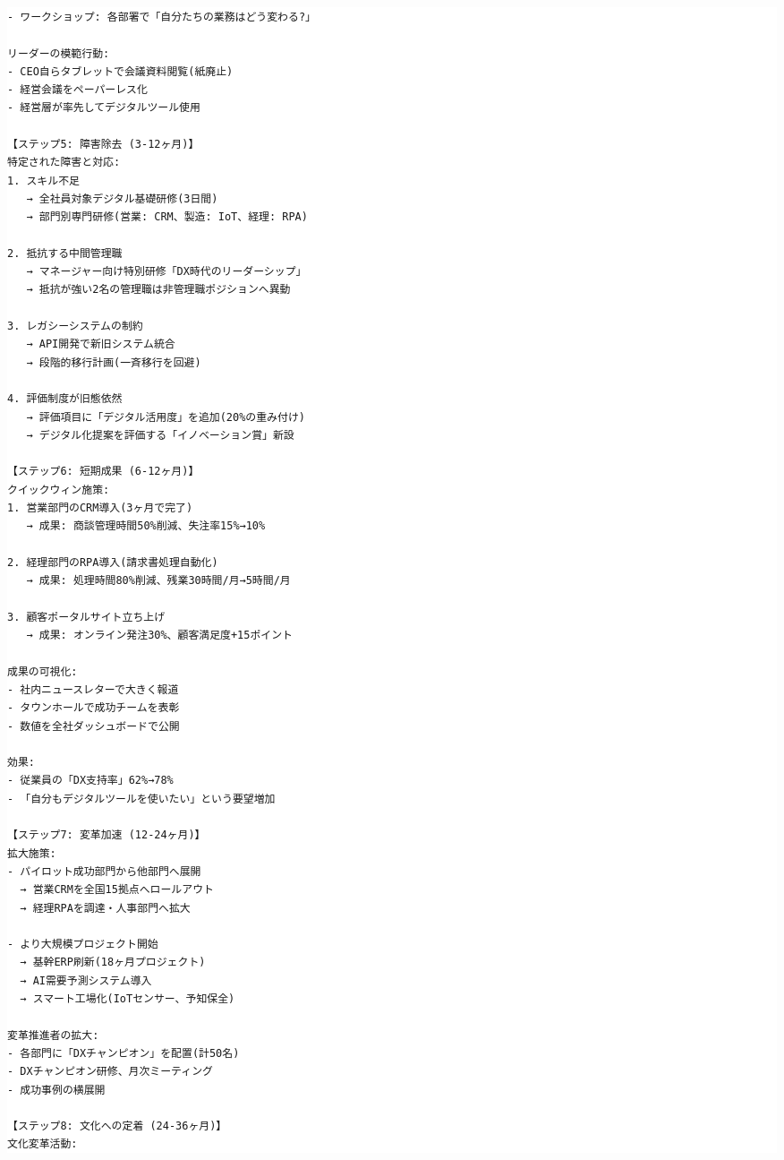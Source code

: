 ```
- ワークショップ: 各部署で「自分たちの業務はどう変わる?」

リーダーの模範行動:
- CEO自らタブレットで会議資料閲覧(紙廃止)
- 経営会議をペーパーレス化
- 経営層が率先してデジタルツール使用

【ステップ5: 障害除去 (3-12ヶ月)】
特定された障害と対応:
1. スキル不足
   → 全社員対象デジタル基礎研修(3日間)
   → 部門別専門研修(営業: CRM、製造: IoT、経理: RPA)
   
2. 抵抗する中間管理職
   → マネージャー向け特別研修「DX時代のリーダーシップ」
   → 抵抗が強い2名の管理職は非管理職ポジションへ異動
   
3. レガシーシステムの制約
   → API開発で新旧システム統合
   → 段階的移行計画(一斉移行を回避)
   
4. 評価制度が旧態依然
   → 評価項目に「デジタル活用度」を追加(20%の重み付け)
   → デジタル化提案を評価する「イノベーション賞」新設

【ステップ6: 短期成果 (6-12ヶ月)】
クイックウィン施策:
1. 営業部門のCRM導入(3ヶ月で完了)
   → 成果: 商談管理時間50%削減、失注率15%→10%
   
2. 経理部門のRPA導入(請求書処理自動化)
   → 成果: 処理時間80%削減、残業30時間/月→5時間/月
   
3. 顧客ポータルサイト立ち上げ
   → 成果: オンライン発注30%、顧客満足度+15ポイント

成果の可視化:
- 社内ニュースレターで大きく報道
- タウンホールで成功チームを表彰
- 数値を全社ダッシュボードで公開

効果:
- 従業員の「DX支持率」62%→78%
- 「自分もデジタルツールを使いたい」という要望増加

【ステップ7: 変革加速 (12-24ヶ月)】
拡大施策:
- パイロット成功部門から他部門へ展開
  → 営業CRMを全国15拠点へロールアウト
  → 経理RPAを調達・人事部門へ拡大
  
- より大規模プロジェクト開始
  → 基幹ERP刷新(18ヶ月プロジェクト)
  → AI需要予測システム導入
  → スマート工場化(IoTセンサー、予知保全)

変革推進者の拡大:
- 各部門に「DXチャンピオン」を配置(計50名)
- DXチャンピオン研修、月次ミーティング
- 成功事例の横展開

【ステップ8: 文化への定着 (24-36ヶ月)】
文化変革活動:
```